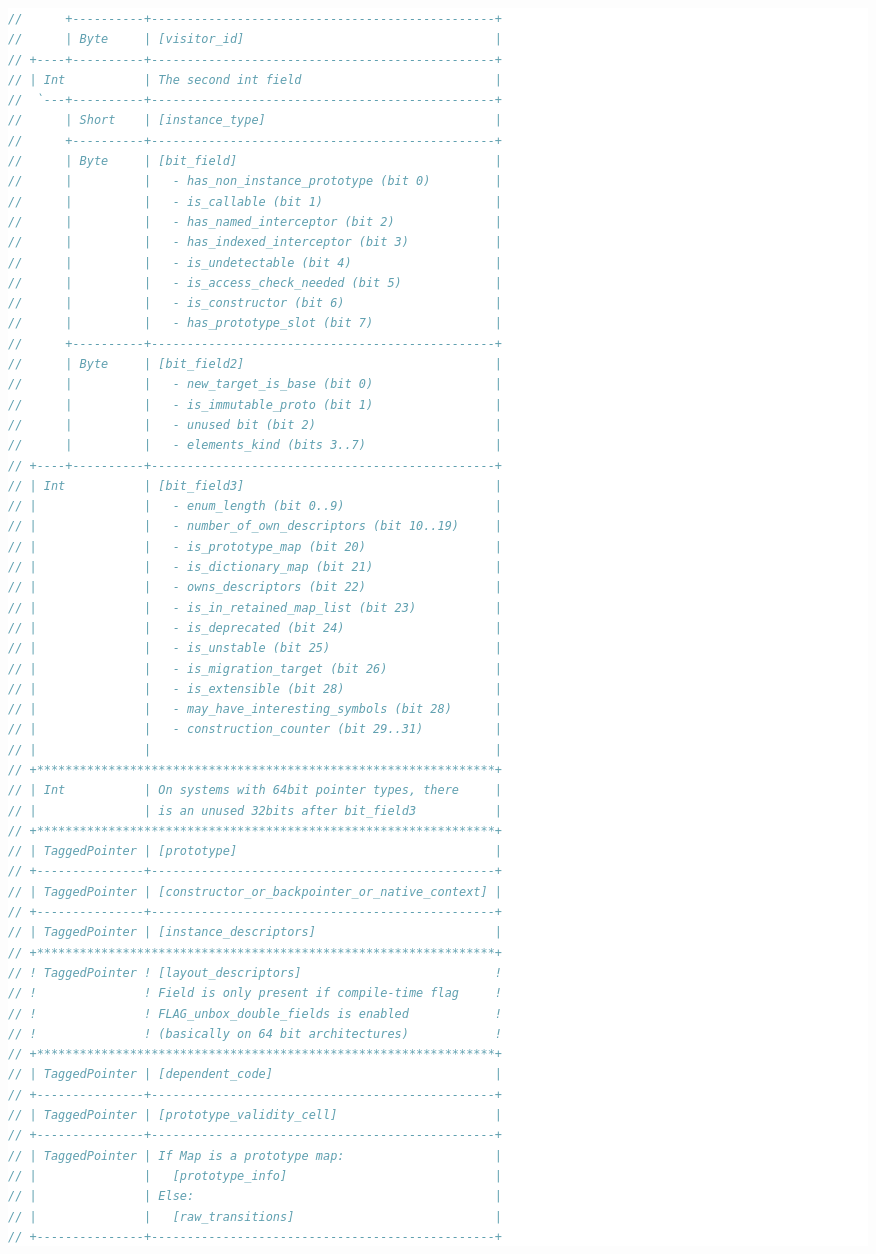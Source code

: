 ```cpp
//      +----------+------------------------------------------------+
//      | Byte     | [visitor_id]                                   |
// +----+----------+------------------------------------------------+
// | Int           | The second int field                           |
//  `---+----------+------------------------------------------------+
//      | Short    | [instance_type]                                |
//      +----------+------------------------------------------------+
//      | Byte     | [bit_field]                                    |
//      |          |   - has_non_instance_prototype (bit 0)         |
//      |          |   - is_callable (bit 1)                        |
//      |          |   - has_named_interceptor (bit 2)              |
//      |          |   - has_indexed_interceptor (bit 3)            |
//      |          |   - is_undetectable (bit 4)                    |
//      |          |   - is_access_check_needed (bit 5)             |
//      |          |   - is_constructor (bit 6)                     |
//      |          |   - has_prototype_slot (bit 7)                 |
//      +----------+------------------------------------------------+
//      | Byte     | [bit_field2]                                   |
//      |          |   - new_target_is_base (bit 0)                 |
//      |          |   - is_immutable_proto (bit 1)                 |
//      |          |   - unused bit (bit 2)                         |
//      |          |   - elements_kind (bits 3..7)                  |
// +----+----------+------------------------------------------------+
// | Int           | [bit_field3]                                   |
// |               |   - enum_length (bit 0..9)                     |
// |               |   - number_of_own_descriptors (bit 10..19)     |
// |               |   - is_prototype_map (bit 20)                  |
// |               |   - is_dictionary_map (bit 21)                 |
// |               |   - owns_descriptors (bit 22)                  |
// |               |   - is_in_retained_map_list (bit 23)           |
// |               |   - is_deprecated (bit 24)                     |
// |               |   - is_unstable (bit 25)                       |
// |               |   - is_migration_target (bit 26)               |
// |               |   - is_extensible (bit 28)                     |
// |               |   - may_have_interesting_symbols (bit 28)      |
// |               |   - construction_counter (bit 29..31)          |
// |               |                                                |
// +****************************************************************+
// | Int           | On systems with 64bit pointer types, there     |
// |               | is an unused 32bits after bit_field3           |
// +****************************************************************+
// | TaggedPointer | [prototype]                                    |
// +---------------+------------------------------------------------+
// | TaggedPointer | [constructor_or_backpointer_or_native_context] |
// +---------------+------------------------------------------------+
// | TaggedPointer | [instance_descriptors]                         |
// +****************************************************************+
// ! TaggedPointer ! [layout_descriptors]                           !
// !               ! Field is only present if compile-time flag     !
// !               ! FLAG_unbox_double_fields is enabled            !
// !               ! (basically on 64 bit architectures)            !
// +****************************************************************+
// | TaggedPointer | [dependent_code]                               |
// +---------------+------------------------------------------------+
// | TaggedPointer | [prototype_validity_cell]                      |
// +---------------+------------------------------------------------+
// | TaggedPointer | If Map is a prototype map:                     |
// |               |   [prototype_info]                             |
// |               | Else:                                          |
// |               |   [raw_transitions]                            |
// +---------------+------------------------------------------------+
```
